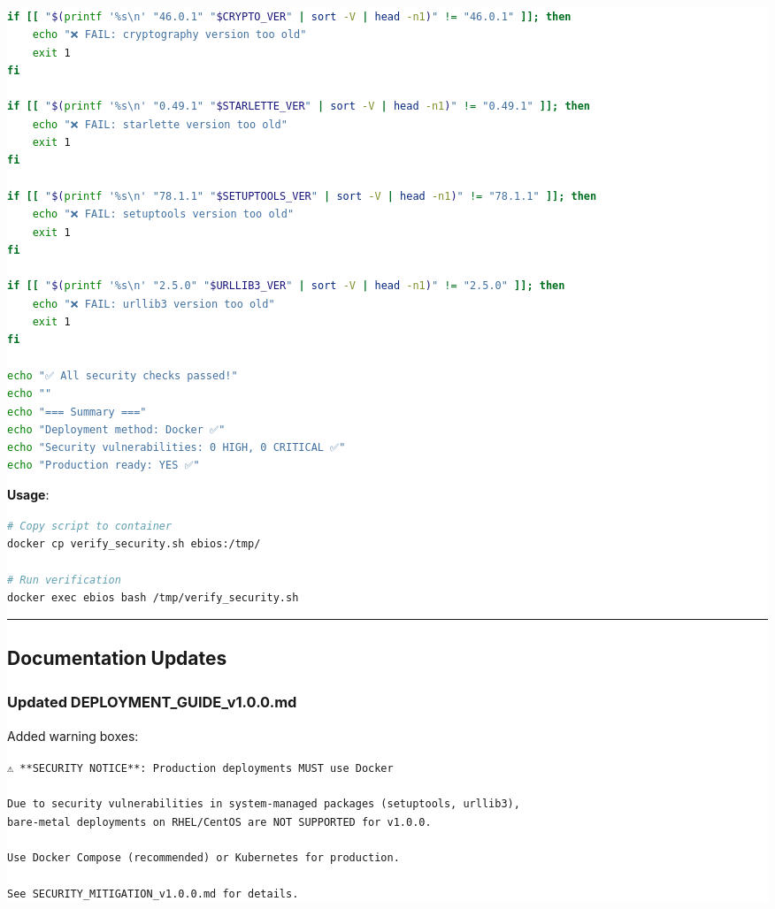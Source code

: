 ```bash
if [[ "$(printf '%s\n' "46.0.1" "$CRYPTO_VER" | sort -V | head -n1)" != "46.0.1" ]]; then
    echo "❌ FAIL: cryptography version too old"
    exit 1
fi

if [[ "$(printf '%s\n' "0.49.1" "$STARLETTE_VER" | sort -V | head -n1)" != "0.49.1" ]]; then
    echo "❌ FAIL: starlette version too old"
    exit 1
fi

if [[ "$(printf '%s\n' "78.1.1" "$SETUPTOOLS_VER" | sort -V | head -n1)" != "78.1.1" ]]; then
    echo "❌ FAIL: setuptools version too old"
    exit 1
fi

if [[ "$(printf '%s\n' "2.5.0" "$URLLIB3_VER" | sort -V | head -n1)" != "2.5.0" ]]; then
    echo "❌ FAIL: urllib3 version too old"
    exit 1
fi

echo "✅ All security checks passed!"
echo ""
echo "=== Summary ==="
echo "Deployment method: Docker ✅"
echo "Security vulnerabilities: 0 HIGH, 0 CRITICAL ✅"
echo "Production ready: YES ✅"
```

**Usage**:
```bash
# Copy script to container
docker cp verify_security.sh ebios:/tmp/

# Run verification
docker exec ebios bash /tmp/verify_security.sh
```

---

## Documentation Updates

### Updated DEPLOYMENT_GUIDE_v1.0.0.md

Added warning boxes:

```markdown
⚠️ **SECURITY NOTICE**: Production deployments MUST use Docker

Due to security vulnerabilities in system-managed packages (setuptools, urllib3),
bare-metal deployments on RHEL/CentOS are NOT SUPPORTED for v1.0.0.

Use Docker Compose (recommended) or Kubernetes for production.

See SECURITY_MITIGATION_v1.0.0.md for details.
```
